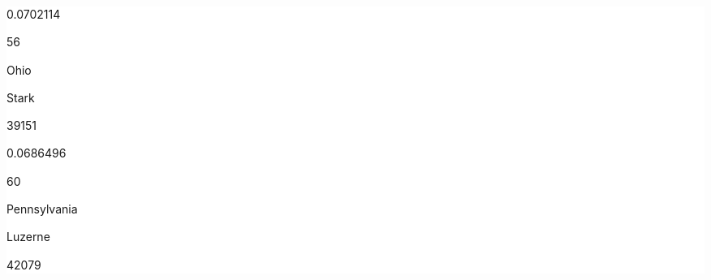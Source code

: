 0.0702114

</td>

</tr>

<tr>

<td style="text-align:left;">

56

</td>

<td style="text-align:left;">

Ohio

</td>

<td style="text-align:left;">

Stark

</td>

<td style="text-align:right;">

39151

</td>

<td style="text-align:right;">

0.0686496

</td>

</tr>

<tr>

<td style="text-align:left;">

60

</td>

<td style="text-align:left;">

Pennsylvania

</td>

<td style="text-align:left;">

Luzerne

</td>

<td style="text-align:right;">

42079

</td>
